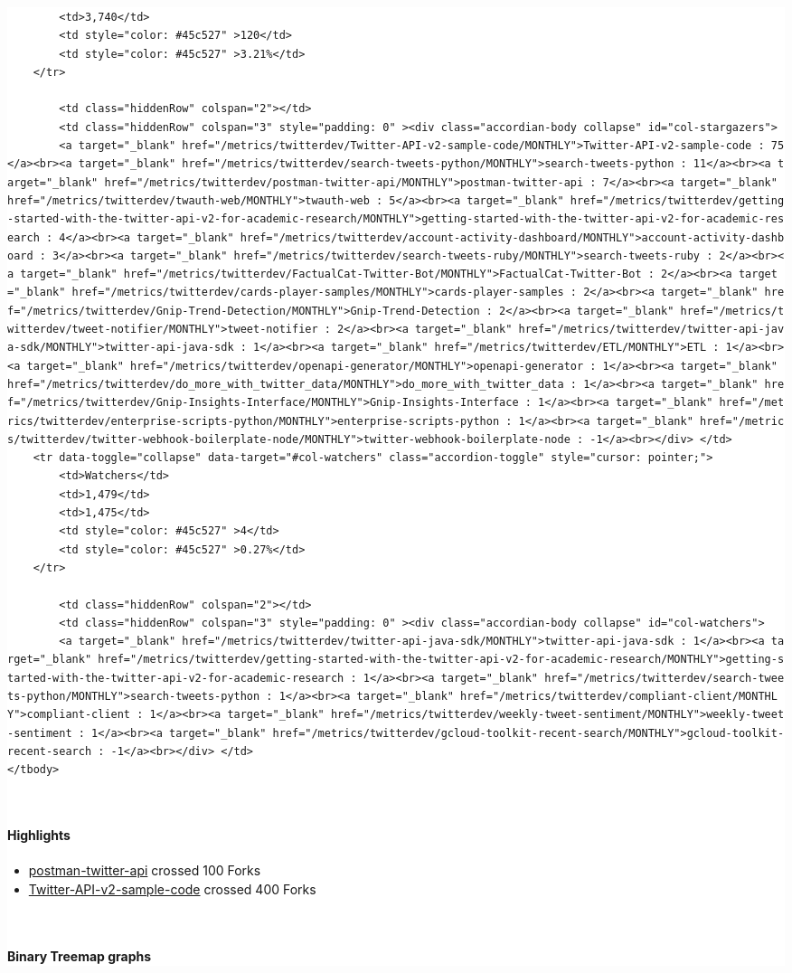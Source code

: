             <td>3,740</td>
            <td style="color: #45c527" >120</td>
            <td style="color: #45c527" >3.21%</td>
        </tr>
        
            <td class="hiddenRow" colspan="2"></td>
            <td class="hiddenRow" colspan="3" style="padding: 0" ><div class="accordian-body collapse" id="col-stargazers">
            <a target="_blank" href="/metrics/twitterdev/Twitter-API-v2-sample-code/MONTHLY">Twitter-API-v2-sample-code : 75</a><br><a target="_blank" href="/metrics/twitterdev/search-tweets-python/MONTHLY">search-tweets-python : 11</a><br><a target="_blank" href="/metrics/twitterdev/postman-twitter-api/MONTHLY">postman-twitter-api : 7</a><br><a target="_blank" href="/metrics/twitterdev/twauth-web/MONTHLY">twauth-web : 5</a><br><a target="_blank" href="/metrics/twitterdev/getting-started-with-the-twitter-api-v2-for-academic-research/MONTHLY">getting-started-with-the-twitter-api-v2-for-academic-research : 4</a><br><a target="_blank" href="/metrics/twitterdev/account-activity-dashboard/MONTHLY">account-activity-dashboard : 3</a><br><a target="_blank" href="/metrics/twitterdev/search-tweets-ruby/MONTHLY">search-tweets-ruby : 2</a><br><a target="_blank" href="/metrics/twitterdev/FactualCat-Twitter-Bot/MONTHLY">FactualCat-Twitter-Bot : 2</a><br><a target="_blank" href="/metrics/twitterdev/cards-player-samples/MONTHLY">cards-player-samples : 2</a><br><a target="_blank" href="/metrics/twitterdev/Gnip-Trend-Detection/MONTHLY">Gnip-Trend-Detection : 2</a><br><a target="_blank" href="/metrics/twitterdev/tweet-notifier/MONTHLY">tweet-notifier : 2</a><br><a target="_blank" href="/metrics/twitterdev/twitter-api-java-sdk/MONTHLY">twitter-api-java-sdk : 1</a><br><a target="_blank" href="/metrics/twitterdev/ETL/MONTHLY">ETL : 1</a><br><a target="_blank" href="/metrics/twitterdev/openapi-generator/MONTHLY">openapi-generator : 1</a><br><a target="_blank" href="/metrics/twitterdev/do_more_with_twitter_data/MONTHLY">do_more_with_twitter_data : 1</a><br><a target="_blank" href="/metrics/twitterdev/Gnip-Insights-Interface/MONTHLY">Gnip-Insights-Interface : 1</a><br><a target="_blank" href="/metrics/twitterdev/enterprise-scripts-python/MONTHLY">enterprise-scripts-python : 1</a><br><a target="_blank" href="/metrics/twitterdev/twitter-webhook-boilerplate-node/MONTHLY">twitter-webhook-boilerplate-node : -1</a><br></div> </td>
        <tr data-toggle="collapse" data-target="#col-watchers" class="accordion-toggle" style="cursor: pointer;">
            <td>Watchers</td>
            <td>1,479</td>
            <td>1,475</td>
            <td style="color: #45c527" >4</td>
            <td style="color: #45c527" >0.27%</td>
        </tr>
        
            <td class="hiddenRow" colspan="2"></td>
            <td class="hiddenRow" colspan="3" style="padding: 0" ><div class="accordian-body collapse" id="col-watchers">
            <a target="_blank" href="/metrics/twitterdev/twitter-api-java-sdk/MONTHLY">twitter-api-java-sdk : 1</a><br><a target="_blank" href="/metrics/twitterdev/getting-started-with-the-twitter-api-v2-for-academic-research/MONTHLY">getting-started-with-the-twitter-api-v2-for-academic-research : 1</a><br><a target="_blank" href="/metrics/twitterdev/search-tweets-python/MONTHLY">search-tweets-python : 1</a><br><a target="_blank" href="/metrics/twitterdev/compliant-client/MONTHLY">compliant-client : 1</a><br><a target="_blank" href="/metrics/twitterdev/weekly-tweet-sentiment/MONTHLY">weekly-tweet-sentiment : 1</a><br><a target="_blank" href="/metrics/twitterdev/gcloud-toolkit-recent-search/MONTHLY">gcloud-toolkit-recent-search : -1</a><br></div> </td>
    </tbody>
</table>
<br>
<h4>Highlights</h4>
<ul>
	<li><a href="/metrics/twitterdev/postman-twitter-api/MONTHLY">postman-twitter-api</a> crossed 100 Forks</li>
	<li><a href="/metrics/twitterdev/Twitter-API-v2-sample-code/MONTHLY">Twitter-API-v2-sample-code</a> crossed 400 Forks</li>
</ul>
<div class="graph-container">
<br>
<h4>Binary Treemap graphs</h4>
<div class="row">